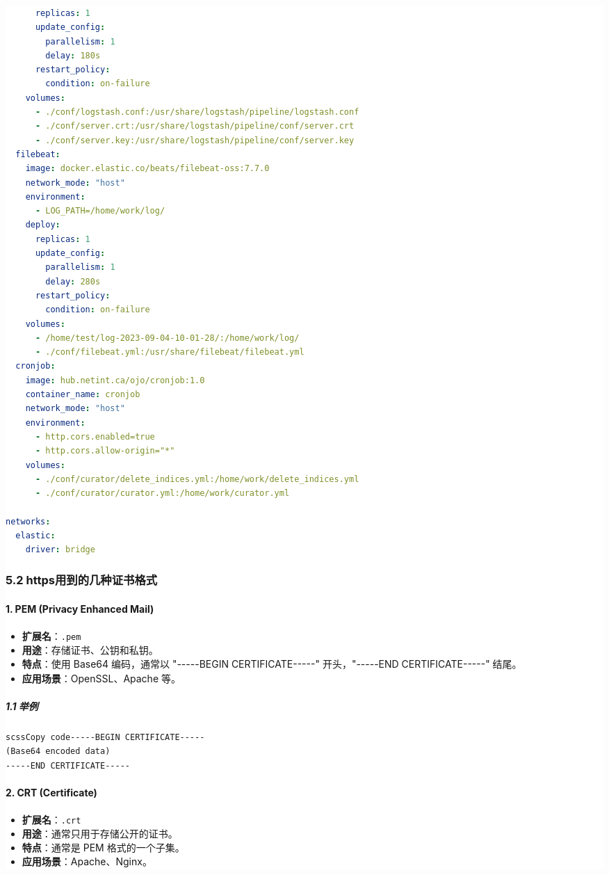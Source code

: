 ```yaml
      replicas: 1
      update_config:
        parallelism: 1
        delay: 180s
      restart_policy:
        condition: on-failure
    volumes:
      - ./conf/logstash.conf:/usr/share/logstash/pipeline/logstash.conf
      - ./conf/server.crt:/usr/share/logstash/pipeline/conf/server.crt
      - ./conf/server.key:/usr/share/logstash/pipeline/conf/server.key
  filebeat:
    image: docker.elastic.co/beats/filebeat-oss:7.7.0
    network_mode: "host"
    environment:
      - LOG_PATH=/home/work/log/
    deploy:
      replicas: 1
      update_config:
        parallelism: 1
        delay: 280s
      restart_policy:
        condition: on-failure
    volumes:
      - /home/test/log-2023-09-04-10-01-28/:/home/work/log/
      - ./conf/filebeat.yml:/usr/share/filebeat/filebeat.yml
  cronjob:
    image: hub.netint.ca/ojo/cronjob:1.0
    container_name: cronjob
    network_mode: "host"
    environment:
      - http.cors.enabled=true
      - http.cors.allow-origin="*"
    volumes:
      - ./conf/curator/delete_indices.yml:/home/work/delete_indices.yml
      - ./conf/curator/curator.yml:/home/work/curator.yml

networks:
  elastic:
    driver: bridge

```

### 5.2 https用到的几种证书格式

#### 1. PEM (Privacy Enhanced Mail)

- **扩展名**：`.pem`
- **用途**：存储证书、公钥和私钥。
- **特点**：使用 Base64 编码，通常以 "-----BEGIN CERTIFICATE-----" 开头，"-----END CERTIFICATE-----" 结尾。
- **应用场景**：OpenSSL、Apache 等。

##### 1.1 举例

```
scssCopy code-----BEGIN CERTIFICATE-----
(Base64 encoded data)
-----END CERTIFICATE-----
```

#### 2. CRT (Certificate)

- **扩展名**：`.crt`
- **用途**：通常只用于存储公开的证书。
- **特点**：通常是 PEM 格式的一个子集。
- **应用场景**：Apache、Nginx。